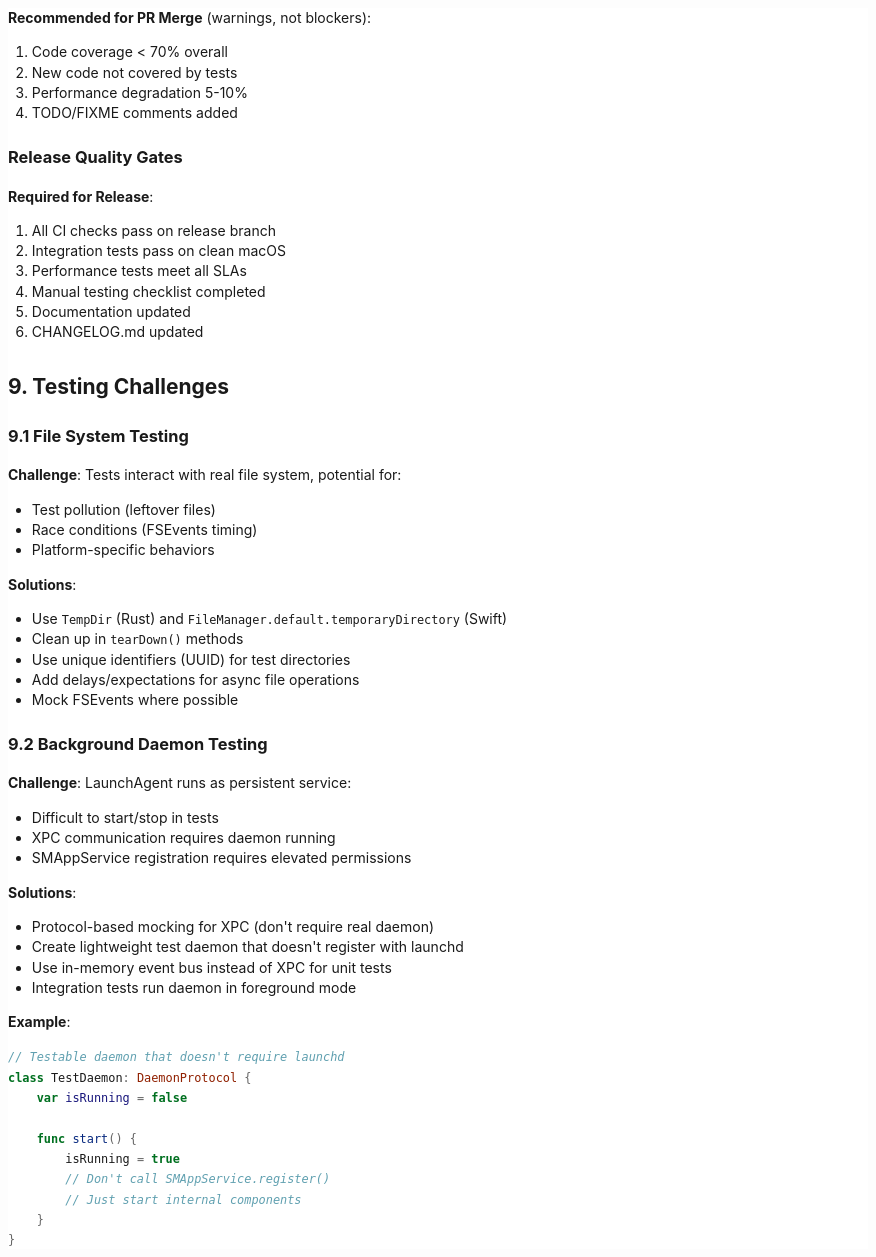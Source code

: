 **Recommended for PR Merge** (warnings, not blockers):
1. Code coverage < 70% overall
2. New code not covered by tests
3. Performance degradation 5-10%
4. TODO/FIXME comments added

### Release Quality Gates

**Required for Release**:
1. All CI checks pass on release branch
2. Integration tests pass on clean macOS
3. Performance tests meet all SLAs
4. Manual testing checklist completed
5. Documentation updated
6. CHANGELOG.md updated

## 9. Testing Challenges

### 9.1 File System Testing

**Challenge**: Tests interact with real file system, potential for:
- Test pollution (leftover files)
- Race conditions (FSEvents timing)
- Platform-specific behaviors

**Solutions**:
- Use `TempDir` (Rust) and `FileManager.default.temporaryDirectory` (Swift)
- Clean up in `tearDown()` methods
- Use unique identifiers (UUID) for test directories
- Add delays/expectations for async file operations
- Mock FSEvents where possible

### 9.2 Background Daemon Testing

**Challenge**: LaunchAgent runs as persistent service:
- Difficult to start/stop in tests
- XPC communication requires daemon running
- SMAppService registration requires elevated permissions

**Solutions**:
- Protocol-based mocking for XPC (don't require real daemon)
- Create lightweight test daemon that doesn't register with launchd
- Use in-memory event bus instead of XPC for unit tests
- Integration tests run daemon in foreground mode

**Example**:
```swift
// Testable daemon that doesn't require launchd
class TestDaemon: DaemonProtocol {
    var isRunning = false

    func start() {
        isRunning = true
        // Don't call SMAppService.register()
        // Just start internal components
    }
}
```
